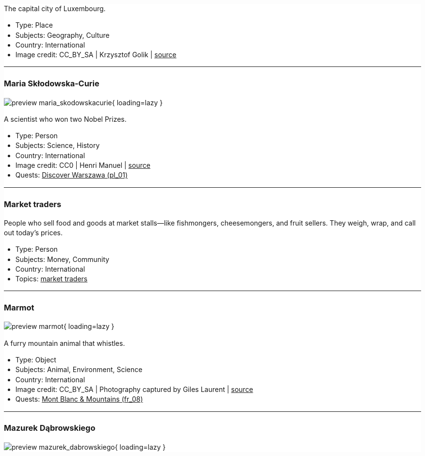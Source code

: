 The capital city of Luxembourg.

- Type: Place
- Subjects: Geography, Culture
- Country: International
- Image credit: CC_BY_SA | Krzysztof Golik | [source](https://commons.wikimedia.org/wiki/File:City_Hall_of_Luxembourg_City_01.jpg)

---

### <a id="maria_skodowskacurie"></a>Maria Skłodowska‑Curie
![preview maria_skodowskacurie](../../../assets/img/content/cards/maria_skodowskacurie.jpg){ loading=lazy }

A scientist who won two Nobel Prizes.

- Type: Person
- Subjects: Science, History
- Country: International
- Image credit: CC0 | Henri Manuel | [source](https://commons.wikimedia.org/wiki/File:Marie_Curie_c._1920s.jpg)
- Quests: [Discover Warszawa (pl_01)](../quests/quest/pl_01.md)

---

### <a id="market_traders"></a>Market traders
People who sell food and goods at market stalls—like fishmongers, cheesemongers, and fruit sellers. They weigh, wrap, and call out today’s prices.

- Type: Person
- Subjects: Money, Community
- Country: International
- Topics: [market traders](../topics/index.md#marketers)

---

### <a id="marmot"></a>Marmot
![preview marmot](../../../assets/img/content/cards/marmot.jpg){ loading=lazy }

A furry mountain animal that whistles.

- Type: Object
- Subjects: Animal, Environment, Science
- Country: International
- Image credit: CC_BY_SA | Photography captured by Giles Laurent | [source](https://commons.wikimedia.org/wiki/File:071_Wild_marmot_at_Grand_Muveran_Nature_Reserve_Photo_by_Giles_Laurent.jpg)
- Quests: [Mont Blanc & Mountains (fr_08)](../quests/quest/fr_08.md)

---

### <a id="mazurek_dabrowskiego"></a>Mazurek Dąbrowskiego
![preview mazurek_dabrowskiego](../../../assets/img/content/cards/mazurek_dabrowskiego.jpg){ loading=lazy }
